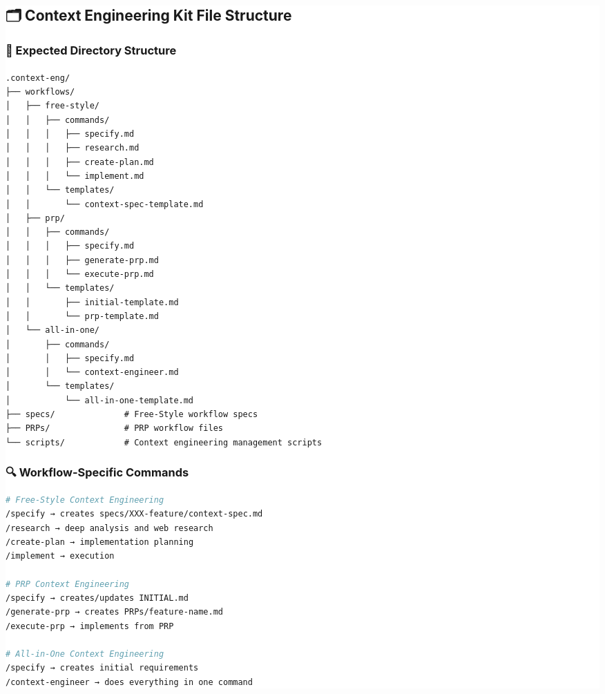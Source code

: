 ## 🗂️ Context Engineering Kit File Structure

### 📁 Expected Directory Structure
```
.context-eng/
├── workflows/
│   ├── free-style/
│   │   ├── commands/
│   │   │   ├── specify.md
│   │   │   ├── research.md
│   │   │   ├── create-plan.md
│   │   │   └── implement.md
│   │   └── templates/
│   │       └── context-spec-template.md
│   ├── prp/
│   │   ├── commands/
│   │   │   ├── specify.md
│   │   │   ├── generate-prp.md
│   │   │   └── execute-prp.md
│   │   └── templates/
│   │       ├── initial-template.md
│   │       └── prp-template.md
│   └── all-in-one/
│       ├── commands/
│       │   ├── specify.md
│       │   └── context-engineer.md
│       └── templates/
│           └── all-in-one-template.md
├── specs/              # Free-Style workflow specs
├── PRPs/               # PRP workflow files
└── scripts/            # Context engineering management scripts
```

### 🔍 Workflow-Specific Commands
```bash
# Free-Style Context Engineering
/specify → creates specs/XXX-feature/context-spec.md
/research → deep analysis and web research
/create-plan → implementation planning
/implement → execution

# PRP Context Engineering  
/specify → creates/updates INITIAL.md
/generate-prp → creates PRPs/feature-name.md
/execute-prp → implements from PRP

# All-in-One Context Engineering
/specify → creates initial requirements
/context-engineer → does everything in one command
```
